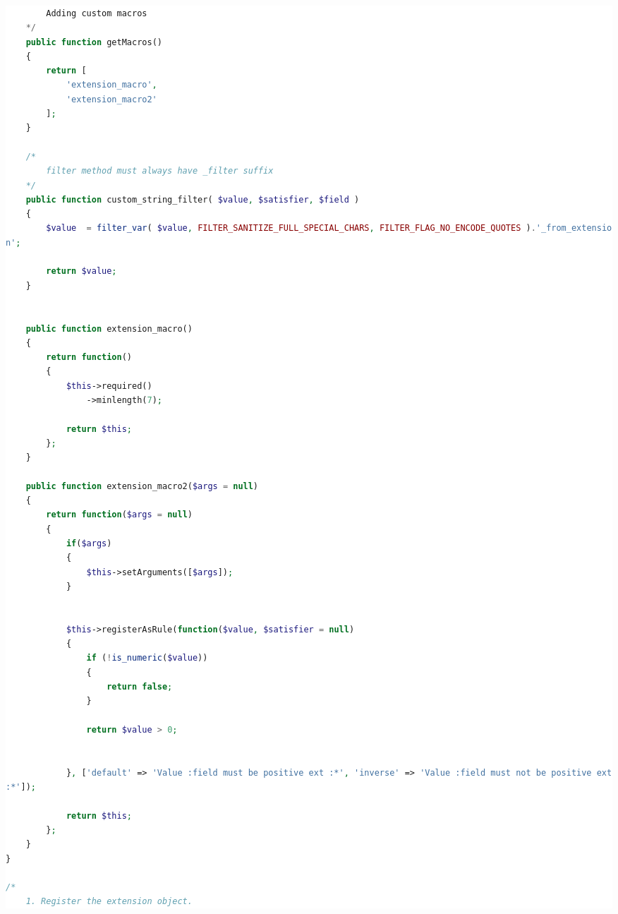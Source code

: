 ```php
		Adding custom macros
	*/
	public function getMacros()
	{
		return [
			'extension_macro',
			'extension_macro2'
		];
	}

	/*
		filter method must always have _filter suffix
	*/
	public function custom_string_filter( $value, $satisfier, $field )
	{
		$value 	= filter_var( $value, FILTER_SANITIZE_FULL_SPECIAL_CHARS, FILTER_FLAG_NO_ENCODE_QUOTES ).'_from_extension';

		return $value;
	}


	public function extension_macro()
	{
		return function()
		{
			$this->required()
				->minlength(7);

			return $this;
		};
	}

	public function extension_macro2($args = null)
	{
		return function($args = null)
		{
			if($args)
			{
				$this->setArguments([$args]);
			}


			$this->registerAsRule(function($value, $satisfier = null)
			{
				if (!is_numeric($value)) 
		        {
		            return false;
		        }

		        return $value > 0;

				
			}, ['default' => 'Value :field must be positive ext :*', 'inverse' => 'Value :field must not be positive ext :*']);

			return $this;
		};
	}
}

/*
	1. Register the extension object.
```
